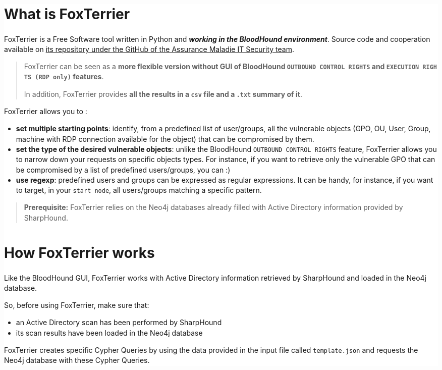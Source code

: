 

# What is FoxTerrier

FoxTerrier is a Free Software tool written in Python and ***working in the BloodHound environment***. Source code and cooperation available on [its repository under the GitHub of the Assurance Maladie IT Security team](https://github.com/AssuranceMaladieSec/FoxTerrier).

> FoxTerrier can be seen as a **more flexible version without GUI of BloodHound `OUTBOUND CONTROL RIGHTS` and `EXECUTION RIGHTS (RDP only)` features**. 
> 
> In addition, FoxTerrier provides **all the results in a `csv` file and a `.txt` summary of it**.

FoxTerrier allows you to :

* **set multiple starting points**: identify, from a predefined list of user/groups, all the vulnerable objects (GPO, OU, User, Group, machine with RDP connection available for the object) that can be compromised by them.
* **set the type of the desired vulnerable objects**: unlike the BloodHound `OUTBOUND CONTROL RIGHTS` feature, FoxTerrier allows you to narrow down your requests on specific objects types. 
  For instance, if you want to retrieve only the vulnerable GPO that can be compromised by a list of predefined users/groups, you can :)
* **use regexp**: predefined users and groups can be expressed as regular expressions. It can be handy, for instance, if you want to target, in your `start node`, all users/groups matching a specific pattern.

> **Prerequisite:** FoxTerrier relies on the Neo4j databases already filled with Active Directory information provided by SharpHound.

# How FoxTerrier works

Like the BloodHound GUI, FoxTerrier works with Active Directory information retrieved by SharpHound and loaded in the Neo4j database.

So, before using FoxTerrier, make sure that:
- an Active Directory scan has been performed by SharpHound
- its scan results have been loaded in the Neo4j database

FoxTerrier creates specific Cypher Queries by using the data provided in the input file called `template.json` and requests the Neo4j database with these Cypher Queries. 
